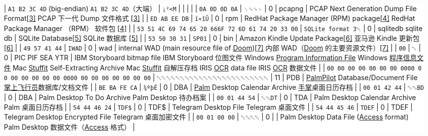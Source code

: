 |       `A1 B2 3C 4D` (big-endian) `A1 B2 3C 4D`（大端）       |                  `¡²<M`                   |                                                              |                                                              |                                                              |
|                        `0A 0D 0D 0A`                         |                  `␊␍␍␊`                   |                              0                               |                            pcapng                            | PCAP Next Generation Dump File Format[[3\]](https://en.wikipedia.org/wiki/List_of_file_signatures#cite_note-3) PCAP 下一代 Dump 文件格式 [[3\]](https://en.wikipedia.org/wiki/List_of_file_signatures#cite_note-3) |
|                        `ED AB EE DB`                         |                  `í«îÛ`                   |                              0                               |                             rpm                              | RedHat Package Manager (RPM) package[[4\]](https://en.wikipedia.org/wiki/List_of_file_signatures#cite_note-4) RedHat Package Manager （RPM） 软件包 [[4\]](https://en.wikipedia.org/wiki/List_of_file_signatures#cite_note-4) |
|       `53 51 4C 69 74 65 20 666F 72 6D 61 74 20 33 00`       |            `SQLite format 3␀`             |                              0                               |                      sqlitedb sqlite db                      | SQLite Database[[5\]](https://en.wikipedia.org/wiki/List_of_file_signatures#cite_note-5) SQLite 数据库 [[5\]](https://en.wikipedia.org/wiki/List_of_file_signatures#cite_note-5) |
|                        `53 50 30 31`                         |                  `SP01`                   |                              0                               |                             bin                              | Amazon Kindle Update Package[[6\]](https://en.wikipedia.org/wiki/List_of_file_signatures#cite_note-6) 亚马逊 Kindle 更新包 [[6\]](https://en.wikipedia.org/wiki/List_of_file_signatures#cite_note-6) |
|                        `49 57 41 44`                         |                  `IWAD`                   |                              0                               |                             wad                              | internal WAD (main resource file of [Doom](https://en.wikipedia.org/wiki/Doom_(franchise)))[[7\]](https://en.wikipedia.org/wiki/List_of_file_signatures#cite_note-IWAD-7) 内部 WAD（[Doom](https://en.wikipedia.org/wiki/Doom_(franchise)) 的主要资源文件）[[7\]](https://en.wikipedia.org/wiki/List_of_file_signatures#cite_note-IWAD-7) |
|                             `00`                             |                    `␀`                    |                              0                               |                       PIC PIF SEA YTR                        | IBM Storyboard bitmap file IBM Storyboard 位图文件 Windows [Program Information File](https://en.wikipedia.org/wiki/Program_information_file) Windows [程序信息文件](https://en.wikipedia.org/wiki/Program_information_file) Mac [Stuffit](https://en.wikipedia.org/wiki/StuffIt) Self-Extracting Archive Mac [Stuffit](https://en.wikipedia.org/wiki/StuffIt) 自解压存档 IRIS [OCR](https://en.wikipedia.org/wiki/Optical_character_recognition) data file IRIS [OCR](https://en.wikipedia.org/wiki/Optical_character_recognition) 数据文件 |
| `00 00 00 00 00 00 00 0000 00 00 00 00 00 00 0000 00 00 00 00 00 00 00` |        `␀␀␀␀␀␀␀␀␀␀␀␀␀␀␀␀␀␀␀␀␀␀␀␀`         |                              11                              |                             PDB                              | [PalmPilot](https://en.wikipedia.org/wiki/PalmPilot) Database/Document File [掌上飞行员](https://en.wikipedia.org/wiki/PalmPilot)数据库/文档文件 |
|                        `BE BA FE CA`                         |                  `¾ºþÊ`                   |                              0                               |                             DBA                              | [Palm](https://en.wikipedia.org/wiki/Palm_(PDA)) Desktop Calendar Archive [手掌](https://en.wikipedia.org/wiki/Palm_(PDA))桌面日历存档 |
|                        `00 01 42 44`                         |                  `␀␁BD`                   |                              0                               |                             DBA                              |       Palm Desktop To Do Archive Palm Desktop 待办档案       |
|                        `00 01 44 54`                         |                  `␀␁DT`                   |                              0                               |                             TDA                              |       Palm Desktop Calendar Archive Palm 桌面日历存档        |
|                        `54 44 46 24`                         |                  `TDF$`                   |                              0                               |                             TDF$                             |           Telegram Desktop File  Telegram 桌面文件           |
|                        `54 44 45 46`                         |                  `TDEF`                   |                              0                               |                             TDEF                             |    Telegram Desktop Encrypted File Telegram 桌面加密文件     |
|                        `00 01 00 00`                         |                  `␀␁␀␀`                   |                              0                               |                                                              | Palm Desktop Data File ([Access](https://en.wikipedia.org/wiki/Microsoft_Access) format) Palm Desktop 数据文件（[Access](https://en.wikipedia.org/wiki/Microsoft_Access) 格式） |